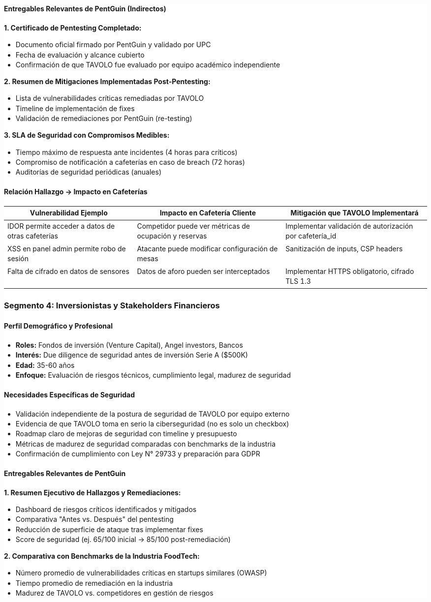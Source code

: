 #### Entregables Relevantes de PentGuin (Indirectos)

**1. Certificado de Pentesting Completado:**
- Documento oficial firmado por PentGuin y validado por UPC
- Fecha de evaluación y alcance cubierto
- Confirmación de que TAVOLO fue evaluado por equipo académico independiente

**2. Resumen de Mitigaciones Implementadas Post-Pentesting:**
- Lista de vulnerabilidades críticas remediadas por TAVOLO
- Timeline de implementación de fixes
- Validación de remediaciones por PentGuin (re-testing)

**3. SLA de Seguridad con Compromisos Medibles:**
- Tiempo máximo de respuesta ante incidentes (4 horas para críticos)
- Compromiso de notificación a cafeterías en caso de breach (72 horas)
- Auditorías de seguridad periódicas (anuales)

#### Relación Hallazgo → Impacto en Cafeterías

| Vulnerabilidad Ejemplo | Impacto en Cafetería Cliente | Mitigación que TAVOLO Implementará |
|------------------------|------------------------------|-------------------------------------|
| IDOR permite acceder a datos de otras cafeterías | Competidor puede ver métricas de ocupación y reservas | Implementar validación de autorización por cafetería_id |
| XSS en panel admin permite robo de sesión | Atacante puede modificar configuración de mesas | Sanitización de inputs, CSP headers |
| Falta de cifrado en datos de sensores | Datos de aforo pueden ser interceptados | Implementar HTTPS obligatorio, cifrado TLS 1.3 |


### Segmento 4: Inversionistas y Stakeholders Financieros

#### Perfil Demográfico y Profesional

- **Roles:** Fondos de inversión (Venture Capital), Angel investors, Bancos
- **Interés:** Due diligence de seguridad antes de inversión Serie A ($500K)
- **Edad:** 35-60 años
- **Enfoque:** Evaluación de riesgos técnicos, cumplimiento legal, madurez de seguridad

#### Necesidades Específicas de Seguridad

- Validación independiente de la postura de seguridad de TAVOLO por equipo externo
- Evidencia de que TAVOLO toma en serio la ciberseguridad (no es solo un checkbox)
- Roadmap claro de mejoras de seguridad con timeline y presupuesto
- Métricas de madurez de seguridad comparadas con benchmarks de la industria
- Confirmación de cumplimiento con Ley N° 29733 y preparación para GDPR

#### Entregables Relevantes de PentGuin

**1. Resumen Ejecutivo de Hallazgos y Remediaciones:**
- Dashboard de riesgos críticos identificados y mitigados
- Comparativa "Antes vs. Después" del pentesting
- Reducción de superficie de ataque tras implementar fixes
- Score de seguridad (ej. 65/100 inicial → 85/100 post-remediación)

**2. Comparativa con Benchmarks de la Industria FoodTech:**
- Número promedio de vulnerabilidades críticas en startups similares (OWASP)
- Tiempo promedio de remediación en la industria
- Madurez de TAVOLO vs. competidores en gestión de riesgos
